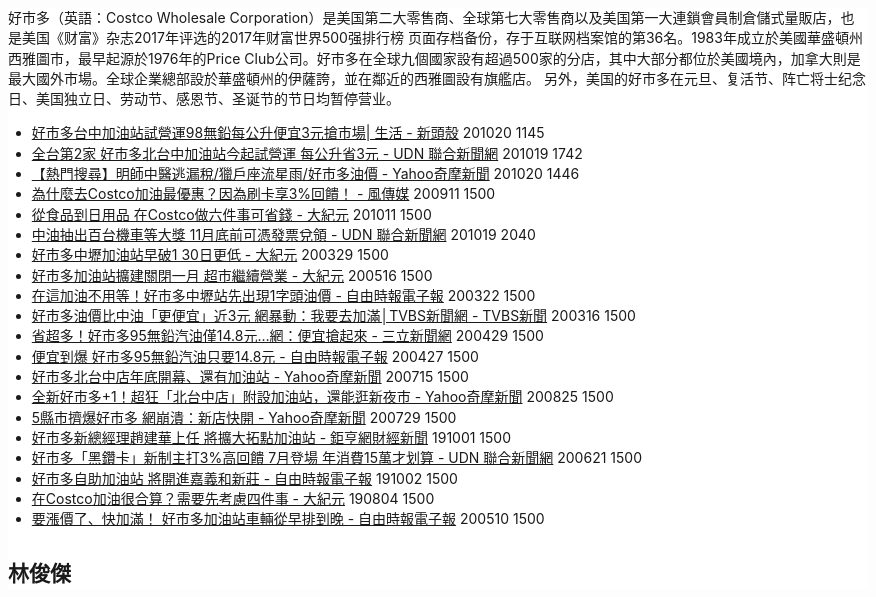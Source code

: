 好市多（英語：Costco Wholesale Corporation）是美国第二大零售商、全球第七大零售商以及美国第一大連鎖會員制倉儲式量販店，也是美国《财富》杂志2017年评选的2017年财富世界500强排行榜 页面存档备份，存于互联网档案馆的第36名。1983年成立於美國華盛頓州西雅圖市，最早起源於1976年的Price Club公司。好市多在全球九個國家設有超過500家的分店，其中大部分都位於美國境內，加拿大則是最大國外市場。全球企業總部設於華盛頓州的伊薩誇，並在鄰近的西雅圖設有旗艦店。
另外，美国的好市多在元旦、复活节、阵亡将士纪念日、美国独立日、劳动节、感恩节、圣诞节的节日均暂停营业。
- [好市多台中加油站試營運98無鉛每公升便宜3元搶市場| 生活 - 新頭殼](https://newtalk.tw/news/view/2020-10-20/481747 "好市多台中加油站試營運98無鉛每公升便宜3元搶市場| 生活 - 新頭殼") 201020 1145
- [全台第2家 好市多北台中加油站今起試營運 每公升省3元 - UDN 聯合新聞網](https://udn.com/news/story/7266/4947393?from=udn-catebreaknews_ch2 "全台第2家 好市多北台中加油站今起試營運 每公升省3元 - UDN 聯合新聞網") 201019 1742
- [【熱門搜尋】明師中醫逃漏稅/獵戶座流星雨/好市多油價 - Yahoo奇摩新聞](https://tw.news.yahoo.com/%E7%86%B1%E9%96%80%E6%90%9C%E5%B0%8B%E6%98%8E%E5%B8%AB%E4%B8%AD%E9%86%AB%E9%80%83%E6%BC%8F%E7%A8%85%E7%8D%B5%E6%88%B6%E5%BA%A7%E6%B5%81%E6%98%9F%E9%9B%A8%E5%A5%BD%E5%B8%82%E5%A4%9A%E6%B2%B9%E5%83%B9-064657626.html "【熱門搜尋】明師中醫逃漏稅/獵戶座流星雨/好市多油價 - Yahoo奇摩新聞") 201020 1446
- [為什麼去Costco加油最優惠？因為刷卡享3%回饋！ - 風傳媒](https://www.storm.mg/article/3022259 "為什麼去Costco加油最優惠？因為刷卡享3%回饋！ - 風傳媒") 200911 1500
- [從食品到日用品 在Costco做六件事可省錢 - 大紀元](https://www.epochtimes.com/b5/20/10/10/n12465933.htm "從食品到日用品 在Costco做六件事可省錢 - 大紀元") 201011 1500
- [中油抽出百台機車等大獎 11月底前可憑發票兌領 - UDN 聯合新聞網](https://udn.com/news/story/7266/4947653?list_ch2_index "中油抽出百台機車等大獎 11月底前可憑發票兌領 - UDN 聯合新聞網") 201019 2040
- [好市多中壢加油站早破1 30日更低 - 大紀元](https://www.epochtimes.com/b5/20/3/29/n11985352.htm "好市多中壢加油站早破1 30日更低 - 大紀元") 200329 1500
- [好市多加油站擴建關閉一月 超市繼續營業 - 大紀元](https://www.epochtimes.com/b5/20/5/16/n12113610.htm "好市多加油站擴建關閉一月 超市繼續營業 - 大紀元") 200516 1500
- [在這加油不用等！好市多中壢站先出現1字頭油價 - 自由時報電子報](https://news.ltn.com.tw/news/life/breakingnews/3108854 "在這加油不用等！好市多中壢站先出現1字頭油價 - 自由時報電子報") 200322 1500
- [好市多油價比中油「更便宜」近3元 網暴動：我要去加滿│TVBS新聞網 - TVBS新聞](https://news.tvbs.com.tw/life/1293291 "好市多油價比中油「更便宜」近3元 網暴動：我要去加滿│TVBS新聞網 - TVBS新聞") 200316 1500
- [省超多！好市多95無鉛汽油僅14.8元…網：便宜搶起來 - 三立新聞網](https://www.setn.com/News.aspx?NewsID=734013 "省超多！好市多95無鉛汽油僅14.8元…網：便宜搶起來 - 三立新聞網") 200429 1500
- [便宜到爆 好市多95無鉛汽油只要14.8元 - 自由時報電子報](https://ec.ltn.com.tw/article/breakingnews/3147310 "便宜到爆 好市多95無鉛汽油只要14.8元 - 自由時報電子報") 200427 1500
- [好市多北台中店年底開幕、還有加油站 - Yahoo奇摩新聞](https://tw.news.yahoo.com/%E5%A5%BD%E5%B8%82%E5%A4%9A%E5%8C%97%E5%8F%B0%E4%B8%AD%E5%BA%97%E5%B9%B4%E5%BA%95%E9%96%8B%E5%B9%95-%E9%82%84%E6%9C%89%E5%8A%A0%E6%B2%B9%E7%AB%99-023026365.html "好市多北台中店年底開幕、還有加油站 - Yahoo奇摩新聞") 200715 1500
- [全新好市多+1！超狂「北台中店」附設加油站，還能逛新夜市 - Yahoo奇摩新聞](https://tw.news.yahoo.com/%E5%85%A8%E6%96%B0%E5%A5%BD%E5%B8%82%E5%A4%9A-1-%E8%B6%85%E7%8B%82-%E5%8C%97%E5%8F%B0%E4%B8%AD%E5%BA%97-%E9%99%84%E8%A8%AD%E5%8A%A0%E6%B2%B9%E7%AB%99-000000666.html "全新好市多+1！超狂「北台中店」附設加油站，還能逛新夜市 - Yahoo奇摩新聞") 200825 1500
- [5縣市擠爆好市多 網崩潰：新店快開 - Yahoo奇摩新聞](https://tw.news.yahoo.com/5%E7%B8%A3%E5%B8%82%E6%93%A0%E7%88%86%E5%A5%BD%E5%B8%82%E5%A4%9A-%E7%B6%B2%E5%B4%A9%E6%BD%B0-%E6%96%B0%E5%BA%97%E5%BF%AB%E9%96%8B-060547109.html "5縣市擠爆好市多 網崩潰：新店快開 - Yahoo奇摩新聞") 200729 1500
- [好市多新總經理趙建華上任 將擴大拓點加油站 - 鉅亨網財經新聞](https://m.cnyes.com/news/id/4388910 "好市多新總經理趙建華上任 將擴大拓點加油站 - 鉅亨網財經新聞") 191001 1500
- [好市多「黑鑽卡」新制主打3%高回饋 7月登場 年消費15萬才划算 - UDN 聯合新聞網](https://udn.com/news/story/7270/4650291 "好市多「黑鑽卡」新制主打3%高回饋 7月登場 年消費15萬才划算 - UDN 聯合新聞網") 200621 1500
- [好市多自助加油站 將開進嘉義和新莊 - 自由時報電子報](https://ec.ltn.com.tw/article/breakingnews/2934029 "好市多自助加油站 將開進嘉義和新莊 - 自由時報電子報") 191002 1500
- [在Costco加油很合算？需要先考慮四件事 - 大紀元](https://www.epochtimes.com/b5/19/7/30/n11417813.htm "在Costco加油很合算？需要先考慮四件事 - 大紀元") 190804 1500
- [要漲價了、快加滿！ 好市多加油站車輛從早排到晚 - 自由時報電子報](https://m.ltn.com.tw/news/life/breakingnews/3161282 "要漲價了、快加滿！ 好市多加油站車輛從早排到晚 - 自由時報電子報") 200510 1500

## 林俊傑
